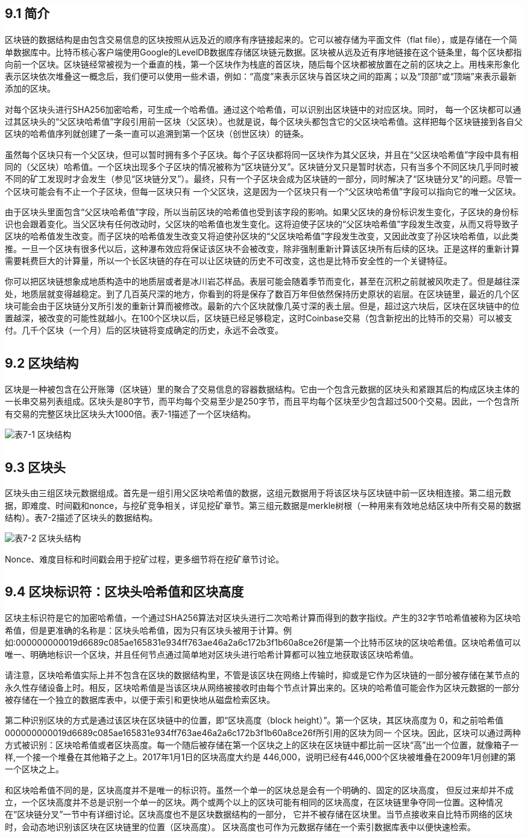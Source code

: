 ## 9.1 简介

区块链的数据结构是由包含交易信息的区块按照从远及近的顺序有序链接起来的。它可以被存储为平面文件（flat file），或是存储在一个简单数据库中。比特币核心客户端使用Google的LevelDB数据库存储区块链元数据。区块被从远及近有序地链接在这个链条里，每个区块都指向前一个区块。区块链经常被视为一个垂直的栈，第一个区块作为栈底的首区块，随后每个区块都被放置在之前的区块之上。用栈来形象化表示区块依次堆叠这一概念后，我们便可以使用一些术语，例如：“高度”来表示区块与首区块之间的距离；以及“顶部”或“顶端”来表示最新添加的区块。

对每个区块头进行SHA256加密哈希，可生成一个哈希值。通过这个哈希值，可以识别出区块链中的对应区块。同时， 每一个区块都可以通过其区块头的“父区块哈希值”字段引用前一区块（父区块）。也就是说，每个区块头都包含它的父区块哈希值。这样把每个区块链接到各自父区块的哈希值序列就创建了一条一直可以追溯到第一个区块（创世区块）的链条。

虽然每个区块只有一个父区块，但可以暂时拥有多个子区块。每个子区块都将同一区块作为其父区块，并且在“父区块哈希值”字段中具有相同的（父区块）哈希值。一个区块出现多个子区块的情况被称为“区块链分叉”。区块链分叉只是暂时状态，只有当多个不同区块几乎同时被不同的矿工发现时才会发生（参见“区块链分叉”）。最终，只有一个子区块会成为区块链的一部分，同时解决了“区块链分叉”的问题。尽管一个区块可能会有不止一个子区块，但每一区块只有 一个父区块，这是因为一个区块只有一个“父区块哈希值”字段可以指向它的唯一父区块。

由于区块头里面包含“父区块哈希值”字段，所以当前区块的哈希值也受到该字段的影响。如果父区块的身份标识发生变化，子区块的身份标识也会跟着变化。当父区块有任何改动时，父区块的哈希值也发生变化。这将迫使子区块的“父区块哈希值”字段发生改变，从而又将导致子区块的哈希值发生改变。而子区块的哈希值发生改变又将迫使孙区块的“父区块哈希值”字段发生改变，又因此改变了孙区块哈希值，以此类推。一旦一个区块有很多代以后，这种瀑布效应将保证该区块不会被改变，除非强制重新计算该区块所有后续的区块。正是这样的重新计算需要耗费巨大的计算量，所以一个长区块链的存在可以让区块链的历史不可改变，这也是比特币安全性的一个关键特征。

你可以把区块链想象成地质构造中的地质层或者是冰川岩芯样品。表层可能会随着季节而变化，甚至在沉积之前就被风吹走了。但是越往深处，地质层就变得越稳定。到了几百英尺深的地方，你看到的将是保存了数百万年但依然保持历史原状的岩层。在区块链里，最近的几个区块可能会由于区块链分叉所引发的重新计算而被修改。最新的六个区块就像几英寸深的表土层。但是，超过这六块后，区块在区块链中的位置越深，被改变的可能性就越小。在100个区块以后，区块链已经足够稳定，这时Coinbase交易（包含新挖出的比特币的交易）可以被支付。几千个区块（一个月）后的区块链将变成确定的历史，永远不会改变。

## 9.2 区块结构

区块是一种被包含在公开账簿（区块链）里的聚合了交易信息的容器数据结构。它由一个包含元数据的区块头和紧跟其后的构成区块主体的一长串交易列表组成。区块头是80字节，而平均每个交易至少是250字节，而且平均每个区块至少包含超过500个交易。因此，一个包含所有交易的完整区块比区块头大1000倍。表7-1描述了一个区块结构。

![表7-1 区块结构](http://upload-images.jianshu.io/upload_images/1785959-617a257f2a6b7fa3.png?imageMogr2/auto-orient/strip%7CimageView2/2/w/1240)

## 9.3 区块头

区块头由三组区块元数据组成。首先是一组引用父区块哈希值的数据，这组元数据用于将该区块与区块链中前一区块相连接。第二组元数据，即难度、时间戳和nonce，与挖矿竞争相关，详见挖矿章节。第三组元数据是merkle树根（一种用来有效地总结区块中所有交易的数据结构）。表7-2描述了区块头的数据结构。

![表7-2 区块头结构](http://upload-images.jianshu.io/upload_images/1785959-d37ba521d84f086e.png?imageMogr2/auto-orient/strip%7CimageView2/2/w/1240)

Nonce、难度目标和时间戳会用于挖矿过程，更多细节将在挖矿章节讨论。

## 9.4 区块标识符：区块头哈希值和区块高度

区块主标识符是它的加密哈希值，一个通过SHA256算法对区块头进行二次哈希计算而得到的数字指纹。产生的32字节哈希值被称为区块哈希值，但是更准确的名称是：区块头哈希值，因为只有区块头被用于计算。例如:000000000019d6689c085ae165831e934ff763ae46a2a6c172b3f1b60a8ce26f是第一个比特币区块的区块哈希值。区块哈希值可以唯一、明确地标识一个区块，并且任何节点通过简单地对区块头进行哈希计算都可以独立地获取该区块哈希值。

请注意，区块哈希值实际上并不包含在区块的数据结构里，不管是该区块在网络上传输时，抑或是它作为区块链的一部分被存储在某节点的永久性存储设备上时。相反，区块哈希值是当该区块从网络被接收时由每个节点计算出来的。区块的哈希值可能会作为区块元数据的一部分被存储在一个独立的数据库表中，以便于索引和更快地从磁盘检索区块。

第二种识别区块的方式是通过该区块在区块链中的位置，即“区块高度（block height）”。第一个区块，其区块高度为 0，和之前哈希值000000000019d6689c085ae165831e934ff763ae46a2a6c172b3f1b60a8ce26f所引用的区块为同一 个区块。因此，区块可以通过两种方式被识别：区块哈希值或者区块高度。每一个随后被存储在第一个区块之上的区块在区块链中都比前一区块“高”出一个位置，就像箱子一样,一个接一个堆叠在其他箱子之上。2017年1月1日的区块高度大约是 446,000，说明已经有446,000个区块被堆叠在2009年1月创建的第一个区块之上。

和区块哈希值不同的是，区块高度并不是唯一的标识符。虽然一个单一的区块总是会有一个明确的、固定的区块高度， 但反过来却并不成立，一个区块高度并不总是识别一个单一的区块。两个或两个以上的区块可能有相同的区块高度，在区块链里争夺同一位置。这种情况在“区块链分叉”一节中有详细讨论。区块高度也不是区块数据结构的一部分， 它并不被存储在区块里。当节点接收来自比特币网络的区块时，会动态地识别该区块在区块链里的位置（区块高度）。 区块高度也可作为元数据存储在一个索引数据库表中以便快速检索。
